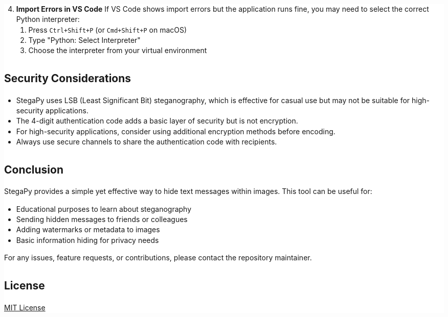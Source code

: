 4. **Import Errors in VS Code**
   If VS Code shows import errors but the application runs fine, you may need to select the correct Python interpreter:
   1. Press `Ctrl+Shift+P` (or `Cmd+Shift+P` on macOS)
   2. Type "Python: Select Interpreter"
   3. Choose the interpreter from your virtual environment

## Security Considerations

- StegaPy uses LSB (Least Significant Bit) steganography, which is effective for casual use but may not be suitable for high-security applications.
- The 4-digit authentication code adds a basic layer of security but is not encryption.
- For high-security applications, consider using additional encryption methods before encoding.
- Always use secure channels to share the authentication code with recipients.

## Conclusion

StegaPy provides a simple yet effective way to hide text messages within images. This tool can be useful for:
- Educational purposes to learn about steganography
- Sending hidden messages to friends or colleagues
- Adding watermarks or metadata to images
- Basic information hiding for privacy needs

For any issues, feature requests, or contributions, please contact the repository maintainer.

## License

[MIT License](LICENSE)
